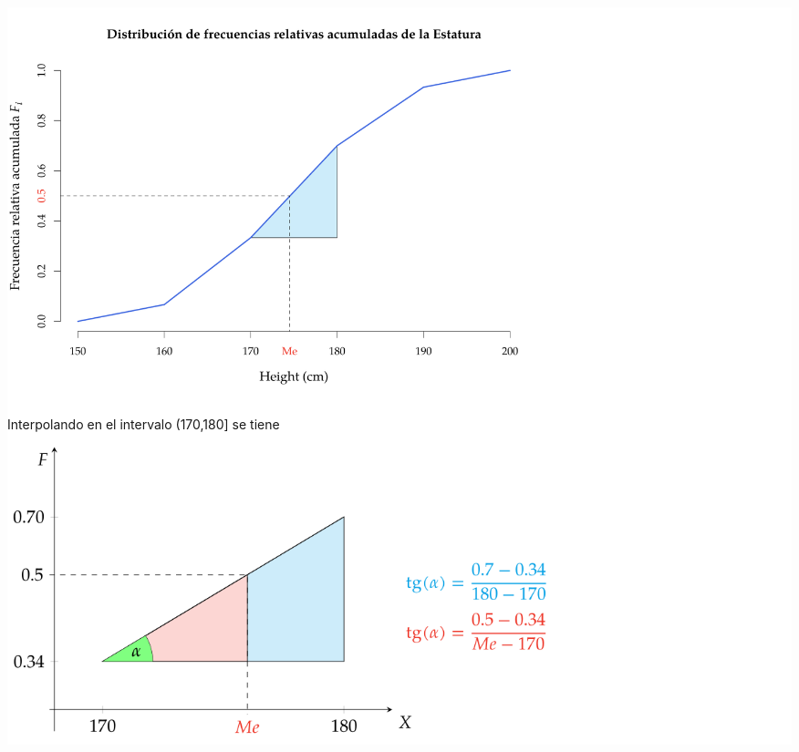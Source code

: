 <img class="img-center" src="img/descriptiva/interpolacion_ejemplo_1.svg" alt="Ejemplo de cálculo de la mediana con datos agrupados" width="600">

Interpolando en el intervalo (170,180] se tiene

<img class="img-center" src="img/descriptiva/interpolacion_ejemplo_2.svg" alt="Ejemplo de cálculo de la mediana con datos agrupados" width="600">
